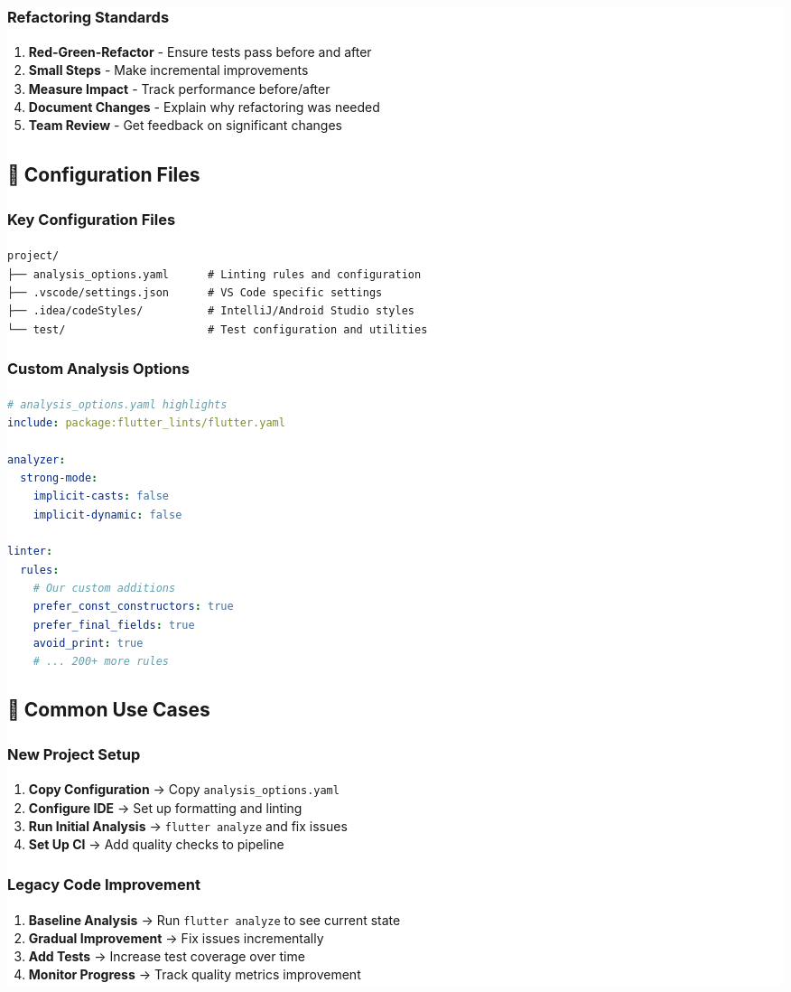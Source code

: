 ### **Refactoring Standards**
1. **Red-Green-Refactor** - Ensure tests pass before and after
2. **Small Steps** - Make incremental improvements
3. **Measure Impact** - Track performance before/after
4. **Document Changes** - Explain why refactoring was needed
5. **Team Review** - Get feedback on significant changes

## 🔧 **Configuration Files**

### **Key Configuration Files**
```
project/
├── analysis_options.yaml      # Linting rules and configuration
├── .vscode/settings.json      # VS Code specific settings
├── .idea/codeStyles/          # IntelliJ/Android Studio styles
└── test/                      # Test configuration and utilities
```

### **Custom Analysis Options**
```yaml
# analysis_options.yaml highlights
include: package:flutter_lints/flutter.yaml

analyzer:
  strong-mode:
    implicit-casts: false
    implicit-dynamic: false
  
linter:
  rules:
    # Our custom additions
    prefer_const_constructors: true
    prefer_final_fields: true
    avoid_print: true
    # ... 200+ more rules
```

## 🎯 **Common Use Cases**

### **New Project Setup**
1. **Copy Configuration** → Copy `analysis_options.yaml`
2. **Configure IDE** → Set up formatting and linting
3. **Run Initial Analysis** → `flutter analyze` and fix issues
4. **Set Up CI** → Add quality checks to pipeline

### **Legacy Code Improvement**
1. **Baseline Analysis** → Run `flutter analyze` to see current state
2. **Gradual Improvement** → Fix issues incrementally
3. **Add Tests** → Increase test coverage over time
4. **Monitor Progress** → Track quality metrics improvement
